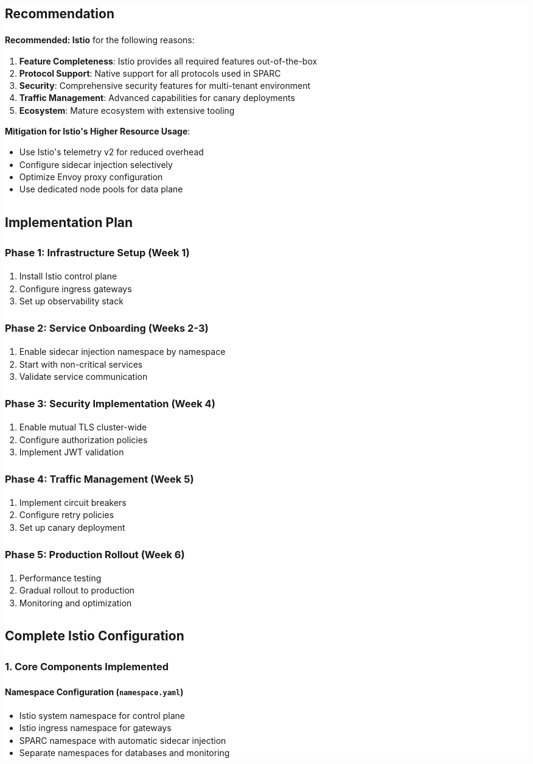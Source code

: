 ## Recommendation

**Recommended: Istio** for the following reasons:

1. **Feature Completeness**: Istio provides all required features out-of-the-box
2. **Protocol Support**: Native support for all protocols used in SPARC
3. **Security**: Comprehensive security features for multi-tenant environment
4. **Traffic Management**: Advanced capabilities for canary deployments
5. **Ecosystem**: Mature ecosystem with extensive tooling

**Mitigation for Istio's Higher Resource Usage**:
- Use Istio's telemetry v2 for reduced overhead
- Configure sidecar injection selectively
- Optimize Envoy proxy configuration
- Use dedicated node pools for data plane

## Implementation Plan

### Phase 1: Infrastructure Setup (Week 1)
1. Install Istio control plane
2. Configure ingress gateways
3. Set up observability stack

### Phase 2: Service Onboarding (Weeks 2-3)
1. Enable sidecar injection namespace by namespace
2. Start with non-critical services
3. Validate service communication

### Phase 3: Security Implementation (Week 4)
1. Enable mutual TLS cluster-wide
2. Configure authorization policies
3. Implement JWT validation

### Phase 4: Traffic Management (Week 5)
1. Implement circuit breakers
2. Configure retry policies
3. Set up canary deployment

### Phase 5: Production Rollout (Week 6)
1. Performance testing
2. Gradual rollout to production
3. Monitoring and optimization

## Complete Istio Configuration

### 1. Core Components Implemented

#### Namespace Configuration (`namespace.yaml`)
- Istio system namespace for control plane
- Istio ingress namespace for gateways
- SPARC namespace with automatic sidecar injection
- Separate namespaces for databases and monitoring
